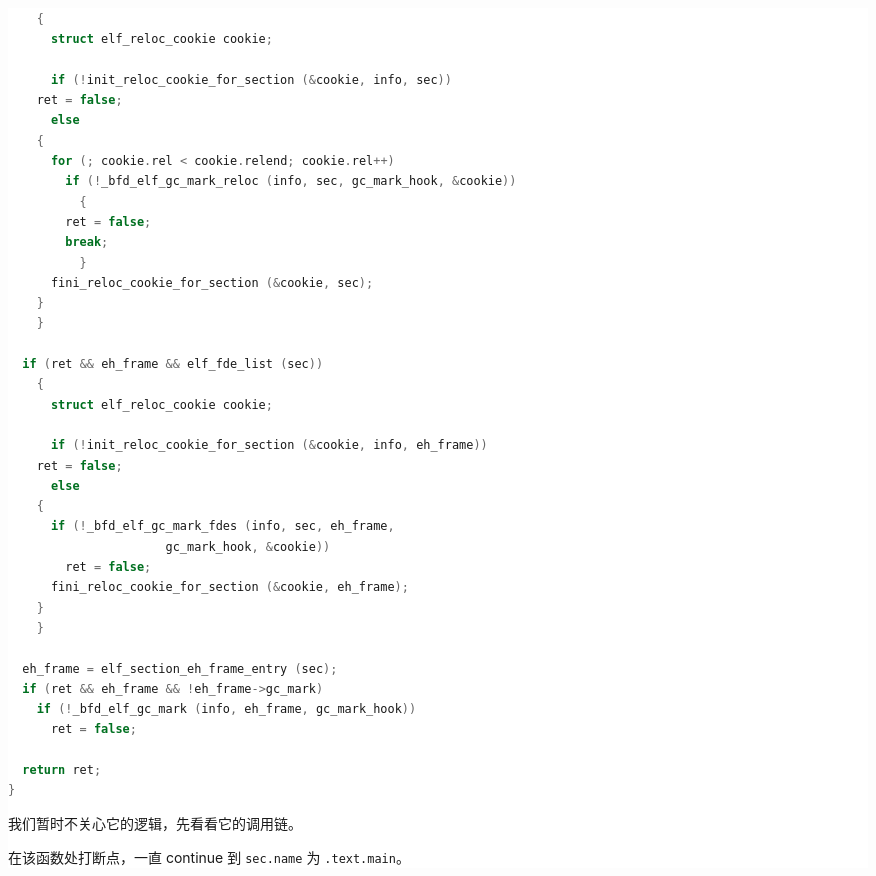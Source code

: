 ```C
    {
      struct elf_reloc_cookie cookie;

      if (!init_reloc_cookie_for_section (&cookie, info, sec))
	ret = false;
      else
	{
	  for (; cookie.rel < cookie.relend; cookie.rel++)
	    if (!_bfd_elf_gc_mark_reloc (info, sec, gc_mark_hook, &cookie))
	      {
		ret = false;
		break;
	      }
	  fini_reloc_cookie_for_section (&cookie, sec);
	}
    }

  if (ret && eh_frame && elf_fde_list (sec))
    {
      struct elf_reloc_cookie cookie;

      if (!init_reloc_cookie_for_section (&cookie, info, eh_frame))
	ret = false;
      else
	{
	  if (!_bfd_elf_gc_mark_fdes (info, sec, eh_frame,
				      gc_mark_hook, &cookie))
	    ret = false;
	  fini_reloc_cookie_for_section (&cookie, eh_frame);
	}
    }

  eh_frame = elf_section_eh_frame_entry (sec);
  if (ret && eh_frame && !eh_frame->gc_mark)
    if (!_bfd_elf_gc_mark (info, eh_frame, gc_mark_hook))
      ret = false;

  return ret;
}
```

我们暂时不关心它的逻辑，先看看它的调用链。

在该函数处打断点，一直 continue 到 `sec.name` 为 `.text.main`。
